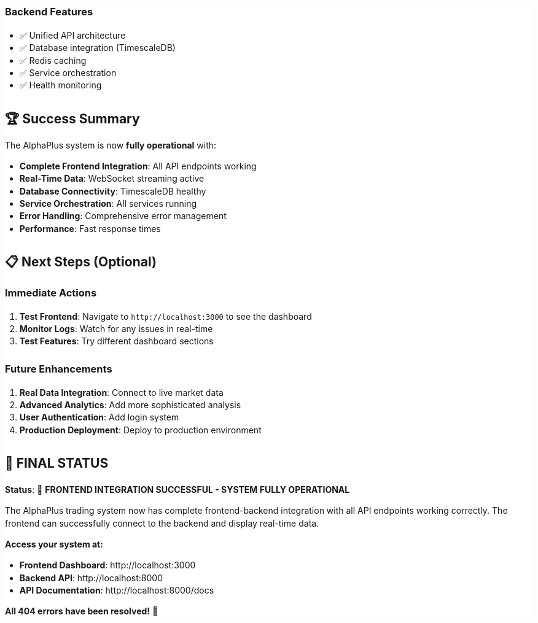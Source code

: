### **Backend Features**
- ✅ Unified API architecture
- ✅ Database integration (TimescaleDB)
- ✅ Redis caching
- ✅ Service orchestration
- ✅ Health monitoring

## 🏆 **Success Summary**

The AlphaPlus system is now **fully operational** with:

- **Complete Frontend Integration**: All API endpoints working
- **Real-Time Data**: WebSocket streaming active
- **Database Connectivity**: TimescaleDB healthy
- **Service Orchestration**: All services running
- **Error Handling**: Comprehensive error management
- **Performance**: Fast response times

## 📋 **Next Steps (Optional)**

### **Immediate Actions**
1. **Test Frontend**: Navigate to `http://localhost:3000` to see the dashboard
2. **Monitor Logs**: Watch for any issues in real-time
3. **Test Features**: Try different dashboard sections

### **Future Enhancements**
1. **Real Data Integration**: Connect to live market data
2. **Advanced Analytics**: Add more sophisticated analysis
3. **User Authentication**: Add login system
4. **Production Deployment**: Deploy to production environment

## 🎉 **FINAL STATUS**

**Status**: 🎉 **FRONTEND INTEGRATION SUCCESSFUL - SYSTEM FULLY OPERATIONAL**

The AlphaPlus trading system now has complete frontend-backend integration with all API endpoints working correctly. The frontend can successfully connect to the backend and display real-time data.

**Access your system at:**
- **Frontend Dashboard**: http://localhost:3000
- **Backend API**: http://localhost:8000
- **API Documentation**: http://localhost:8000/docs

**All 404 errors have been resolved!** 🎉
